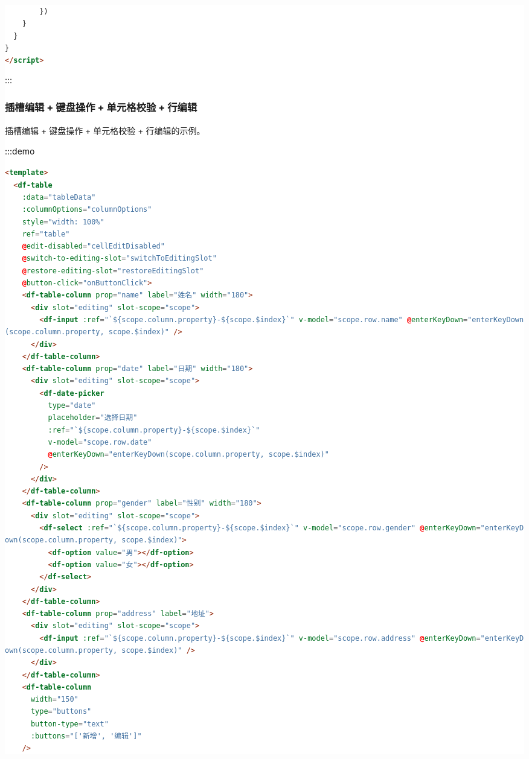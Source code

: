 ```html
        })
    }
  }
}
</script>

```
:::


### 插槽编辑 + 键盘操作 + 单元格校验 + 行编辑

插槽编辑 + 键盘操作 + 单元格校验 + 行编辑的示例。

:::demo
```html
<template>
  <df-table
    :data="tableData"
    :columnOptions="columnOptions"
    style="width: 100%"
    ref="table"
    @edit-disabled="cellEditDisabled"
    @switch-to-editing-slot="switchToEditingSlot"
    @restore-editing-slot="restoreEditingSlot"
    @button-click="onButtonClick">
    <df-table-column prop="name" label="姓名" width="180">
      <div slot="editing" slot-scope="scope">
        <df-input :ref="`${scope.column.property}-${scope.$index}`" v-model="scope.row.name" @enterKeyDown="enterKeyDown(scope.column.property, scope.$index)" />
      </div>
    </df-table-column>
    <df-table-column prop="date" label="日期" width="180">
      <div slot="editing" slot-scope="scope">
        <df-date-picker
          type="date"
          placeholder="选择日期"
          :ref="`${scope.column.property}-${scope.$index}`"
          v-model="scope.row.date"
          @enterKeyDown="enterKeyDown(scope.column.property, scope.$index)"
        />
      </div>
    </df-table-column>
    <df-table-column prop="gender" label="性别" width="180">
      <div slot="editing" slot-scope="scope">
        <df-select :ref="`${scope.column.property}-${scope.$index}`" v-model="scope.row.gender" @enterKeyDown="enterKeyDown(scope.column.property, scope.$index)">
          <df-option value="男"></df-option>
          <df-option value="女"></df-option>
        </df-select>
      </div>
    </df-table-column>
    <df-table-column prop="address" label="地址">
      <div slot="editing" slot-scope="scope">
        <df-input :ref="`${scope.column.property}-${scope.$index}`" v-model="scope.row.address" @enterKeyDown="enterKeyDown(scope.column.property, scope.$index)" />
      </div>
    </df-table-column>
    <df-table-column
      width="150"
      type="buttons"
      button-type="text"
      :buttons="['新增', '编辑']"
    />
```